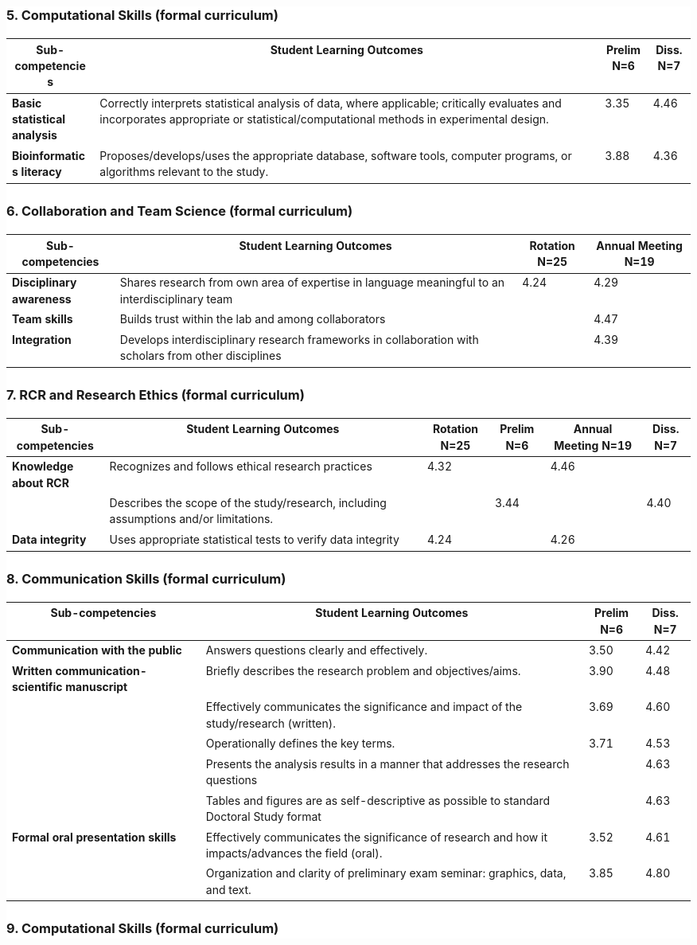 
### 5. Computational Skills (formal curriculum)

| Sub-competencies | Student Learning Outcomes | Prelim N=6 | Diss. N=7 |
|------------------|---------------------------|-------------|------------|
| **Basic statistical analysis** | Correctly interprets statistical analysis of data, where applicable; critically evaluates and incorporates appropriate or statistical/computational methods in experimental design. | 3.35 | 4.46 |
| **Bioinformatics literacy** | Proposes/develops/uses the appropriate database, software tools, computer programs, or algorithms relevant to the study. | 3.88 | 4.36 |


### 6. Collaboration and Team Science (formal curriculum)

| Sub-competencies | Student Learning Outcomes | Rotation N=25 | Annual Meeting N=19 |
|------------------|---------------------------|-------------|------------|
| **Disciplinary awareness** | Shares research from own area of expertise in language meaningful to an interdisciplinary team | 4.24 | 4.29 |
| **Team skills** | Builds trust within the lab and among collaborators | | 4.47 |
| **Integration** | Develops interdisciplinary research frameworks in collaboration with scholars from other disciplines | | 4.39 |


### 7. RCR and Research Ethics (formal curriculum)

| Sub-competencies | Student Learning Outcomes | Rotation N=25 | Prelim N=6 | Annual Meeting N=19 | Diss. N=7 |
|------------------|---------------------------|---------------|-------------|---------------------|------------|
| **Knowledge about RCR** | Recognizes and follows ethical research practices | 4.32 | | 4.46 | |
|  | Describes the scope of the study/research, including assumptions and/or limitations. | | 3.44 | | 4.40 |
| **Data integrity** | Uses appropriate statistical tests to verify data integrity | 4.24 | | 4.26 | |


### 8. Communication Skills (formal curriculum)

| Sub-competencies | Student Learning Outcomes | Prelim N=6 | Diss. N=7 |
|------------------|---------------------------|-------------|------------|
| **Communication with the public** | Answers questions clearly and effectively. | 3.50 | 4.42 |
| **Written communication- scientific manuscript** | Briefly describes the research problem and objectives/aims. | 3.90 | 4.48 |
|  | Effectively communicates the significance and impact of the study/research (written). | 3.69 | 4.60 |
|  | Operationally defines the key terms. | 3.71 | 4.53 |
|  | Presents the analysis results in a manner that addresses the research questions | | 4.63 |
|  | Tables and figures are as self-descriptive as possible to standard Doctoral Study format | | 4.63 |
| **Formal oral presentation skills** | Effectively communicates the significance of research and how it impacts/advances the field (oral). | 3.52 | 4.61 |
|  | Organization and clarity of preliminary exam seminar: graphics, data, and text. | 3.85 | 4.80 |


### 9. Computational Skills (formal curriculum)
